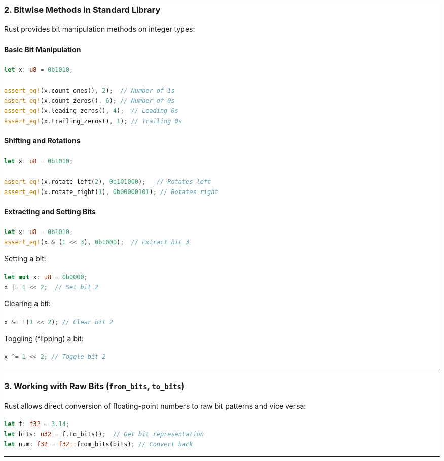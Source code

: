 
### **2. Bitwise Methods in Standard Library**
Rust provides bit manipulation methods on integer types:

#### **Basic Bit Manipulation**
```rust
let x: u8 = 0b1010; 

assert_eq!(x.count_ones(), 2);  // Number of 1s
assert_eq!(x.count_zeros(), 6); // Number of 0s
assert_eq!(x.leading_zeros(), 4);  // Leading 0s
assert_eq!(x.trailing_zeros(), 1); // Trailing 0s
```

#### **Shifting and Rotations**
```rust
let x: u8 = 0b1010;

assert_eq!(x.rotate_left(2), 0b101000);   // Rotates left
assert_eq!(x.rotate_right(1), 0b00000101); // Rotates right
```

#### **Extracting and Setting Bits**
```rust
let x: u8 = 0b1010;
assert_eq!(x & (1 << 3), 0b1000);  // Extract bit 3
```
Setting a bit:
```rust
let mut x: u8 = 0b0000;
x |= 1 << 2;  // Set bit 2
```

Clearing a bit:
```rust
x &= !(1 << 2); // Clear bit 2
```

Toggling (flipping) a bit:
```rust
x ^= 1 << 2; // Toggle bit 2
```

---

### **3. Working with Raw Bits (`from_bits`, `to_bits`)**
Rust allows direct conversion of floating-point numbers to raw bit patterns and vice versa:
```rust
let f: f32 = 3.14;
let bits: u32 = f.to_bits();  // Get bit representation
let num: f32 = f32::from_bits(bits); // Convert back
```

---

